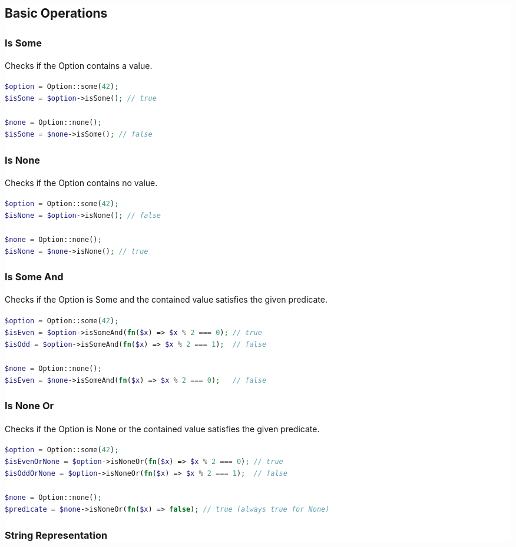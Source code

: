 ## Basic Operations

### Is Some

Checks if the Option contains a value.

```php
$option = Option::some(42);
$isSome = $option->isSome(); // true

$none = Option::none();
$isSome = $none->isSome(); // false
```

### Is None

Checks if the Option contains no value.

```php
$option = Option::some(42);
$isNone = $option->isNone(); // false

$none = Option::none();
$isNone = $none->isNone(); // true
```

### Is Some And

Checks if the Option is Some and the contained value satisfies the given predicate.

```php
$option = Option::some(42);
$isEven = $option->isSomeAnd(fn($x) => $x % 2 === 0); // true
$isOdd = $option->isSomeAnd(fn($x) => $x % 2 === 1);  // false

$none = Option::none();
$isEven = $none->isSomeAnd(fn($x) => $x % 2 === 0);   // false
```

### Is None Or

Checks if the Option is None or the contained value satisfies the given predicate.

```php
$option = Option::some(42);
$isEvenOrNone = $option->isNoneOr(fn($x) => $x % 2 === 0); // true
$isOddOrNone = $option->isNoneOr(fn($x) => $x % 2 === 1);  // false

$none = Option::none();
$predicate = $none->isNoneOr(fn($x) => false); // true (always true for None)
```

### String Representation
